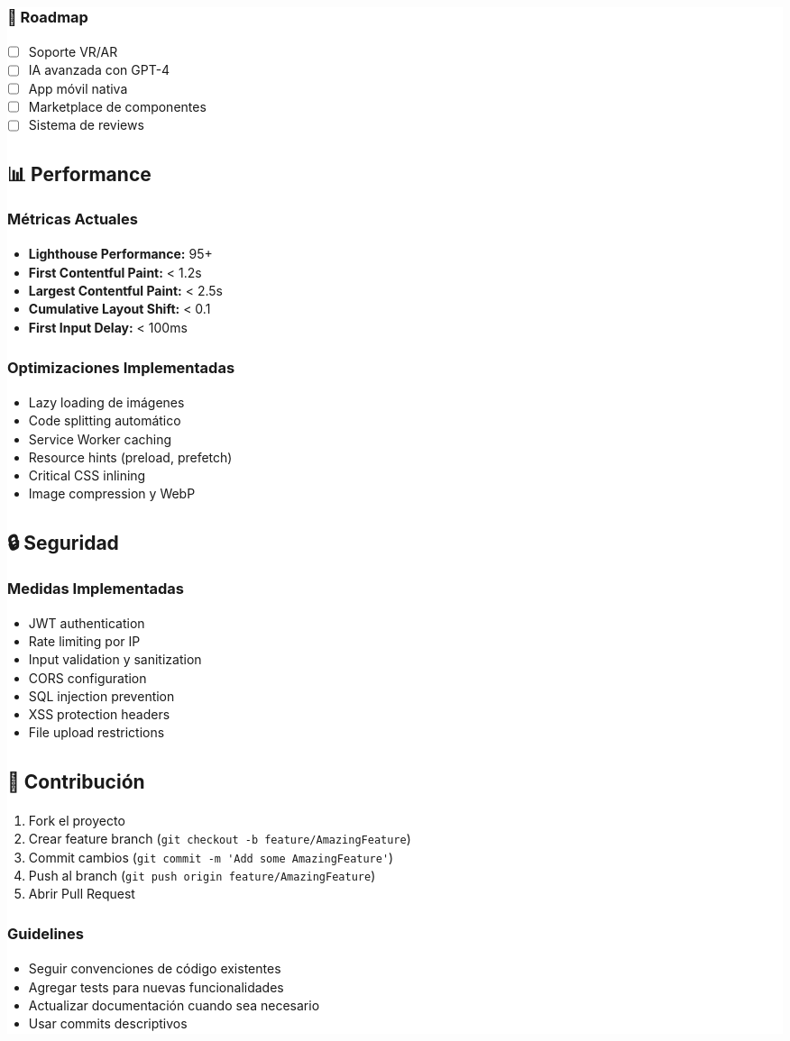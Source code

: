 ### 🔮 Roadmap
- [ ] Soporte VR/AR
- [ ] IA avanzada con GPT-4
- [ ] App móvil nativa
- [ ] Marketplace de componentes
- [ ] Sistema de reviews

## 📊 Performance

### Métricas Actuales
- **Lighthouse Performance:** 95+
- **First Contentful Paint:** < 1.2s
- **Largest Contentful Paint:** < 2.5s
- **Cumulative Layout Shift:** < 0.1
- **First Input Delay:** < 100ms

### Optimizaciones Implementadas
- Lazy loading de imágenes
- Code splitting automático
- Service Worker caching
- Resource hints (preload, prefetch)
- Critical CSS inlining
- Image compression y WebP

## 🔒 Seguridad

### Medidas Implementadas
- JWT authentication
- Rate limiting por IP
- Input validation y sanitization
- CORS configuration
- SQL injection prevention
- XSS protection headers
- File upload restrictions

## 🤝 Contribución

1. Fork el proyecto
2. Crear feature branch (`git checkout -b feature/AmazingFeature`)
3. Commit cambios (`git commit -m 'Add some AmazingFeature'`)
4. Push al branch (`git push origin feature/AmazingFeature`)
5. Abrir Pull Request

### Guidelines
- Seguir convenciones de código existentes
- Agregar tests para nuevas funcionalidades
- Actualizar documentación cuando sea necesario
- Usar commits descriptivos
